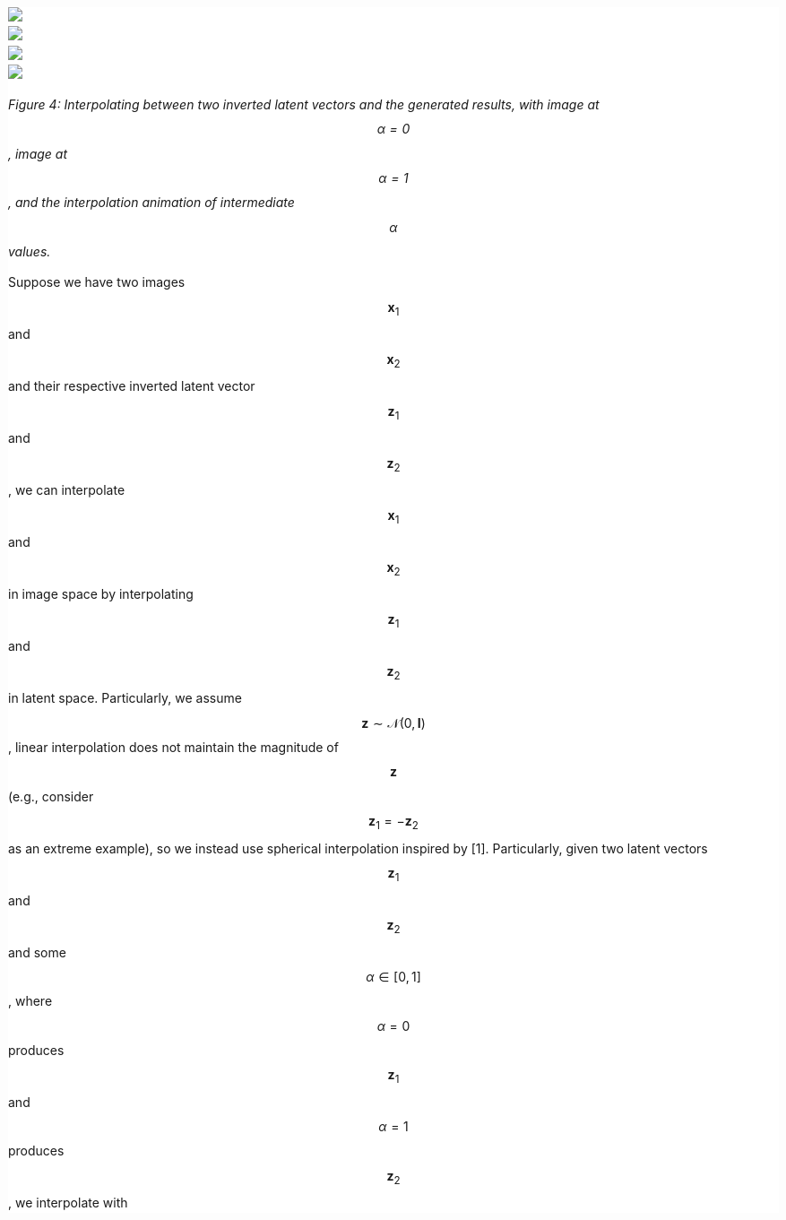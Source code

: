 <div>
    <div class="column-twothird">
        <img src="/CS188-Projects-2023Winter/assets/images/team27/flowers102_interpolation_1.png" width="100%" />
    </div>
    <div class="column-third">
        <video width="100%" muted="" controls=""> <source src="/CS188-Projects-2023Winter/assets/images/team27/flowers102_interpolation_1.webm" /> </video>
    </div>
</div>
<div>
    <div class="column-twothird">
        <img src="/CS188-Projects-2023Winter/assets/images/team27/flowers102_interpolation_2.png" width="100%" />
    </div>
    <div class="column-third">
        <video width="100%" muted="" controls=""> <source src="/CS188-Projects-2023Winter/assets/images/team27/flowers102_interpolation_2.webm" /> </video>
    </div>
</div>

<div>
    <div class="column-twothird">
        <img src="/CS188-Projects-2023Winter/assets/images/team27/miniplaces_interpolation_1.png" width="100%" />
    </div>
    <div class="column-third">
        <video width="100%" muted="" controls=""> <source src="/CS188-Projects-2023Winter/assets/images/team27/miniplaces_interpolation_1.webm" /> </video>
    </div>
</div>
<div>
    <div class="column-twothird">
        <img src="/CS188-Projects-2023Winter/assets/images/team27/miniplaces_interpolation_2.png" width="100%" />
    </div>
    <div class="column-third">
        <video width="100%" muted="" controls=""> <source src="/CS188-Projects-2023Winter/assets/images/team27/miniplaces_interpolation_2.webm" /> </video>
    </div>
</div>

*Figure 4: Interpolating between two inverted latent vectors and the generated results, with image at $$\alpha = 0$$, image at $$\alpha = 1$$, and the interpolation animation of intermediate $$\alpha$$ values.*

Suppose we have two images $$\mathbf{x}_1$$ and $$\mathbf{x}_2$$ and their respective inverted latent vector $$\mathbf{z}_1$$ and $$\mathbf{z}_2$$, we can interpolate $$\mathbf{x}_1$$ and $$\mathbf{x}_2$$ in image space by interpolating $$\mathbf{z}_1$$ and $$\mathbf{z}_2$$ in latent space. Particularly, we assume $$\mathbf{z} \sim \mathcal{N}(0, \mathbf{I})$$, linear interpolation does not maintain the magnitude of $$\mathbf{z}$$ (e.g., consider $$\mathbf{z}_1 = -\mathbf{z}_2$$ as an extreme example), so we instead use spherical interpolation inspired by [1]. Particularly, given two latent vectors $$\mathbf{z}_1$$ and $$\mathbf{z}_2$$ and some $$\alpha \in [0, 1]$$, where $$\alpha = 0$$ produces $$\mathbf{z}_1$$ and $$\alpha = 1$$ produces $$\mathbf{z}_2$$, we interpolate with
